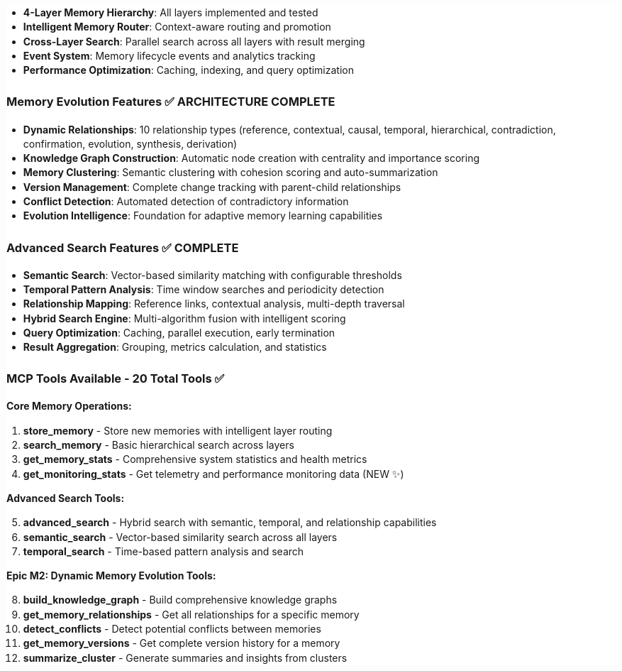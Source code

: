 - **4-Layer Memory Hierarchy**: All layers implemented and tested
- **Intelligent Memory Router**: Context-aware routing and promotion
- **Cross-Layer Search**: Parallel search across all layers with result merging
- **Event System**: Memory lifecycle events and analytics tracking
- **Performance Optimization**: Caching, indexing, and query optimization

### Memory Evolution Features ✅ ARCHITECTURE COMPLETE

- **Dynamic Relationships**: 10 relationship types (reference, contextual,
  causal, temporal, hierarchical, contradiction, confirmation, evolution,
  synthesis, derivation)
- **Knowledge Graph Construction**: Automatic node creation with centrality and
  importance scoring
- **Memory Clustering**: Semantic clustering with cohesion scoring and
  auto-summarization
- **Version Management**: Complete change tracking with parent-child
  relationships
- **Conflict Detection**: Automated detection of contradictory information
- **Evolution Intelligence**: Foundation for adaptive memory learning
  capabilities

### Advanced Search Features ✅ COMPLETE

- **Semantic Search**: Vector-based similarity matching with configurable
  thresholds
- **Temporal Pattern Analysis**: Time window searches and periodicity detection
- **Relationship Mapping**: Reference links, contextual analysis, multi-depth
  traversal
- **Hybrid Search Engine**: Multi-algorithm fusion with intelligent scoring
- **Query Optimization**: Caching, parallel execution, early termination
- **Result Aggregation**: Grouping, metrics calculation, and statistics

### MCP Tools Available - 20 Total Tools ✅

**Core Memory Operations:**

1. **store_memory** - Store new memories with intelligent layer routing
2. **search_memory** - Basic hierarchical search across layers
3. **get_memory_stats** - Comprehensive system statistics and health metrics
4. **get_monitoring_stats** - Get telemetry and performance monitoring data (NEW
   ✨)

**Advanced Search Tools:**

5. **advanced_search** - Hybrid search with semantic, temporal, and relationship
   capabilities
6. **semantic_search** - Vector-based similarity search across all layers
7. **temporal_search** - Time-based pattern analysis and search

**Epic M2: Dynamic Memory Evolution Tools:**

8. **build_knowledge_graph** - Build comprehensive knowledge graphs
9. **get_memory_relationships** - Get all relationships for a specific memory
10. **detect_conflicts** - Detect potential conflicts between memories
11. **get_memory_versions** - Get complete version history for a memory
12. **summarize_cluster** - Generate summaries and insights from clusters
